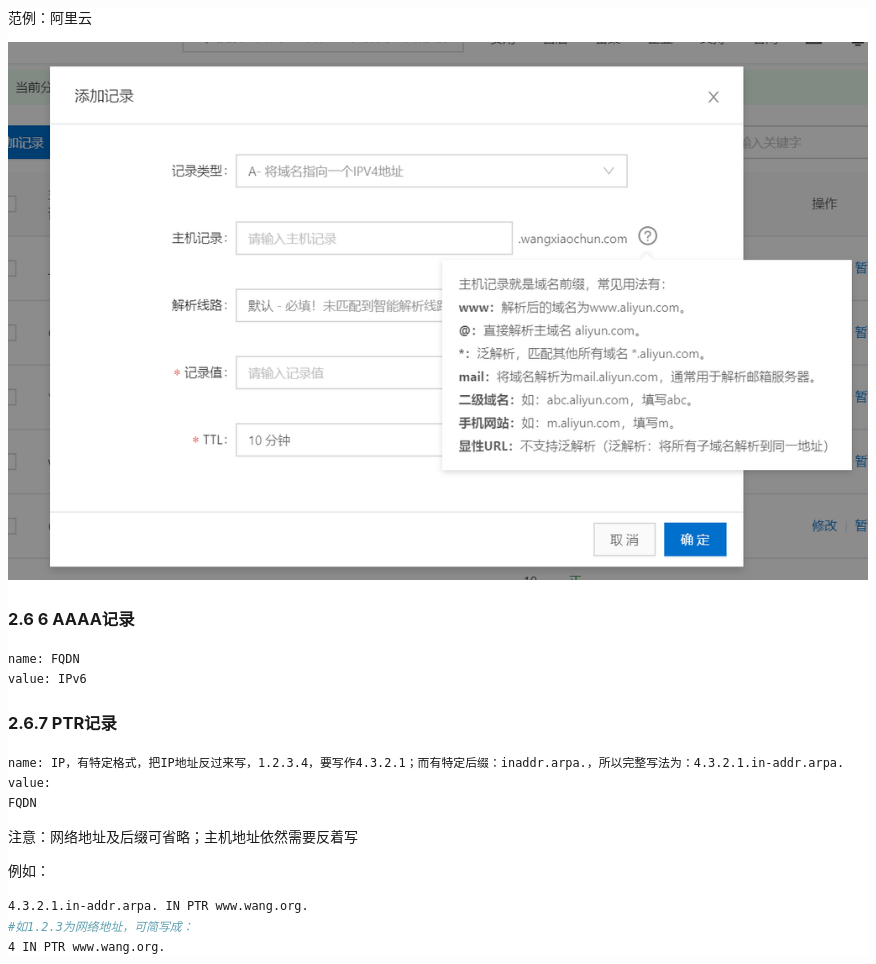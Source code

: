 范例：阿里云

![image-20250106150749857](images/image-20250106150749857.png)

### 2.6 6 AAAA记录

```bash
name: FQDN
value: IPv6
```

### 2.6.7 PTR记录

```http
name: IP，有特定格式，把IP地址反过来写，1.2.3.4，要写作4.3.2.1；而有特定后缀：inaddr.arpa.，所以完整写法为：4.3.2.1.in-addr.arpa.
value:
FQDN
```

注意：网络地址及后缀可省略；主机地址依然需要反着写

例如：

```bash
4.3.2.1.in-addr.arpa. IN PTR www.wang.org.
#如1.2.3为网络地址，可简写成：
4 IN PTR www.wang.org. 
```
